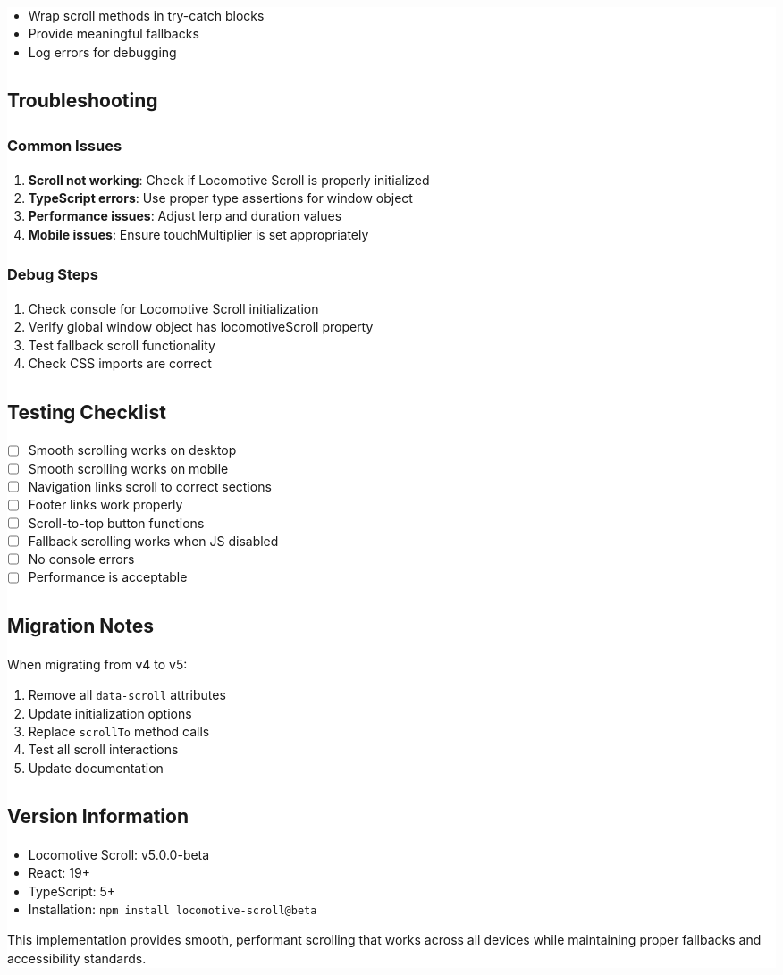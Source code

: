 - Wrap scroll methods in try-catch blocks
- Provide meaningful fallbacks
- Log errors for debugging

## Troubleshooting

### Common Issues

1. **Scroll not working**: Check if Locomotive Scroll is properly initialized
2. **TypeScript errors**: Use proper type assertions for window object
3. **Performance issues**: Adjust lerp and duration values
4. **Mobile issues**: Ensure touchMultiplier is set appropriately

### Debug Steps

1. Check console for Locomotive Scroll initialization
2. Verify global window object has locomotiveScroll property
3. Test fallback scroll functionality
4. Check CSS imports are correct

## Testing Checklist

- [ ] Smooth scrolling works on desktop
- [ ] Smooth scrolling works on mobile
- [ ] Navigation links scroll to correct sections
- [ ] Footer links work properly
- [ ] Scroll-to-top button functions
- [ ] Fallback scrolling works when JS disabled
- [ ] No console errors
- [ ] Performance is acceptable

## Migration Notes

When migrating from v4 to v5:

1. Remove all `data-scroll` attributes
2. Update initialization options
3. Replace `scrollTo` method calls
4. Test all scroll interactions
5. Update documentation

## Version Information

- Locomotive Scroll: v5.0.0-beta
- React: 19+
- TypeScript: 5+
- Installation: `npm install locomotive-scroll@beta`

This implementation provides smooth, performant scrolling that works across all devices while maintaining proper fallbacks and accessibility standards.
